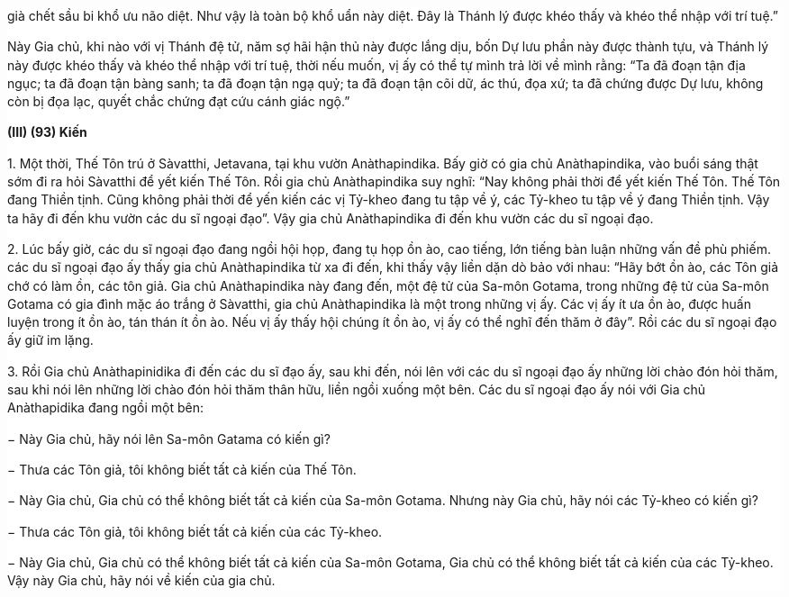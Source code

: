 già chết sầu bi khổ ưu não diệt. Như vậy là toàn bộ khổ uẩn này diệt. Ðây là Thánh lý được khéo thấy và
khéo thể nhập với trí tuệ.”

Này Gia chủ, khi nào với vị Thánh đệ tử, năm sợ hãi hận thủ này được lắng dịu, bốn Dự lưu phần này
được thành tựu, và Thánh lý này được khéo thấy và khéo thể nhập với trí tuệ, thời nếu muốn, vị ấy có
thể tự mình trả lời về mình rằng: “Ta đã đoạn tận địa ngục; ta đã đoạn tận bàng sanh; ta đã đoạn tận ngạ
quỷ; ta đã đoạn tận cõi dữ, ác thú, đọa xứ; ta đã chứng được Dự lưu, không còn bị đọa lạc, quyết chắc
chứng đạt cứu cánh giác ngộ.”

**(III) (93) Kiến**


1\. Một thời, Thế Tôn trú ở Sàvatthi, Jetavana, tại khu vườn Anàthapindika. Bấy giờ có gia chủ
Anàthapindika, vào buổi sáng thật sớm đi ra hỏi Sàvatthi để yết kiến Thế Tôn. Rồi gia chủ
Anàthapindika suy nghĩ: “Nay không phải thời để yết kiến Thế Tôn. Thế Tôn đang Thiền tịnh. Cũng
không phải thời để yến kiến các vị Tỷ-kheo đang tu tập về ý, các Tỷ-kheo tu tập về ý đang Thiền tịnh.
Vậy ta hãy đi đến khu vườn các du sĩ ngoại đạo”. Vậy gia chủ Anàthapindika đi đến khu vườn các du sĩ
ngoại đạo.


2\. Lúc bấy giờ, các du sĩ ngoại đạo đang ngồi hội họp, đang tụ họp ồn ào, cao tiếng, lớn tiếng bàn luận
những vấn đề phù phiếm. các du sĩ ngoại đạo ấy thấy gia chủ Anàthapindika từ xa đi đến, khi thấy vậy
liền dặn dò bảo với nhau: “Hãy bớt ồn ào, các Tôn giả chớ có làm ồn, các tôn giả. Gia chủ
Anàthapindika này đang đến, một đệ tử của Sa-môn Gotama, trong những đệ tử của Sa-môn Gotama có
gia đình mặc áo trắng ở Sàvatthi, gia chủ Anàthapindika là một trong những vị ấy. Các vị ấy ít ưa ồn ào,
được huấn luyện trong ít ồn ào, tán thán ít ồn ào. Nếu vị ấy thấy hội chúng ít ồn ào, vị ấy có thể nghĩ đến
thăm ở đây”. Rồi các du sĩ ngoại đạo ấy giữ im lặng.


3\. Rồi Gia chủ Anàthapinidika đi đến các du sĩ đạo ấy, sau khi đến, nói lên với các du sĩ ngoại đạo ấy
những lời chào đón hỏi thăm, sau khi nói lên những lời chào đón hỏi thăm thân hữu, liền ngồi xuống
một bên. Các du sĩ ngoại đạo ấy nói với Gia chủ Anàthapidika đang ngồi một bên:

− Này Gia chủ, hãy nói lên Sa-môn Gatama có kiến gì?

− Thưa các Tôn giả, tôi không biết tất cả kiến của Thế Tôn.

− Này Gia chủ, Gia chủ có thể không biết tất cả kiến của Sa-môn Gotama. Nhưng này Gia chủ, hãy nói
các Tỷ-kheo có kiến gì?

− Thưa các Tôn giả, tôi không biết tất cả kiến của các Tỷ-kheo.

− Này Gia chủ, Gia chủ có thể không biết tất cả kiến của Sa-môn Gotama, Gia chủ có thể không biết tất
cả kiến của các Tỷ-kheo. Vậy này Gia chủ, hãy nói về kiến của gia chủ.
